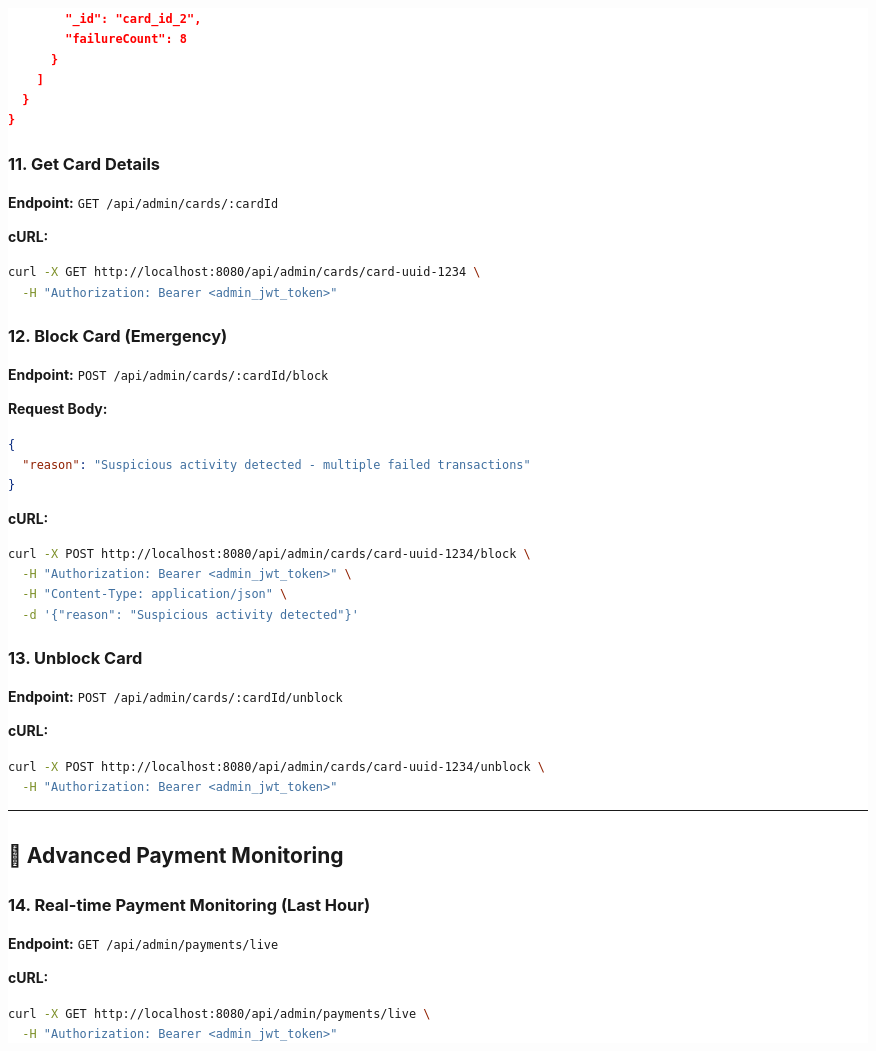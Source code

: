 ```json
        "_id": "card_id_2", 
        "failureCount": 8
      }
    ]
  }
}
```

### 11. Get Card Details
**Endpoint:** `GET /api/admin/cards/:cardId`

**cURL:**
```bash
curl -X GET http://localhost:8080/api/admin/cards/card-uuid-1234 \
  -H "Authorization: Bearer <admin_jwt_token>"
```

### 12. Block Card (Emergency)
**Endpoint:** `POST /api/admin/cards/:cardId/block`

**Request Body:**
```json
{
  "reason": "Suspicious activity detected - multiple failed transactions"
}
```

**cURL:**
```bash
curl -X POST http://localhost:8080/api/admin/cards/card-uuid-1234/block \
  -H "Authorization: Bearer <admin_jwt_token>" \
  -H "Content-Type: application/json" \
  -d '{"reason": "Suspicious activity detected"}'
```

### 13. Unblock Card
**Endpoint:** `POST /api/admin/cards/:cardId/unblock`

**cURL:**
```bash
curl -X POST http://localhost:8080/api/admin/cards/card-uuid-1234/unblock \
  -H "Authorization: Bearer <admin_jwt_token>"
```

---

## 🚨 **Advanced Payment Monitoring**

### 14. Real-time Payment Monitoring (Last Hour)
**Endpoint:** `GET /api/admin/payments/live`

**cURL:**
```bash
curl -X GET http://localhost:8080/api/admin/payments/live \
  -H "Authorization: Bearer <admin_jwt_token>"
```
